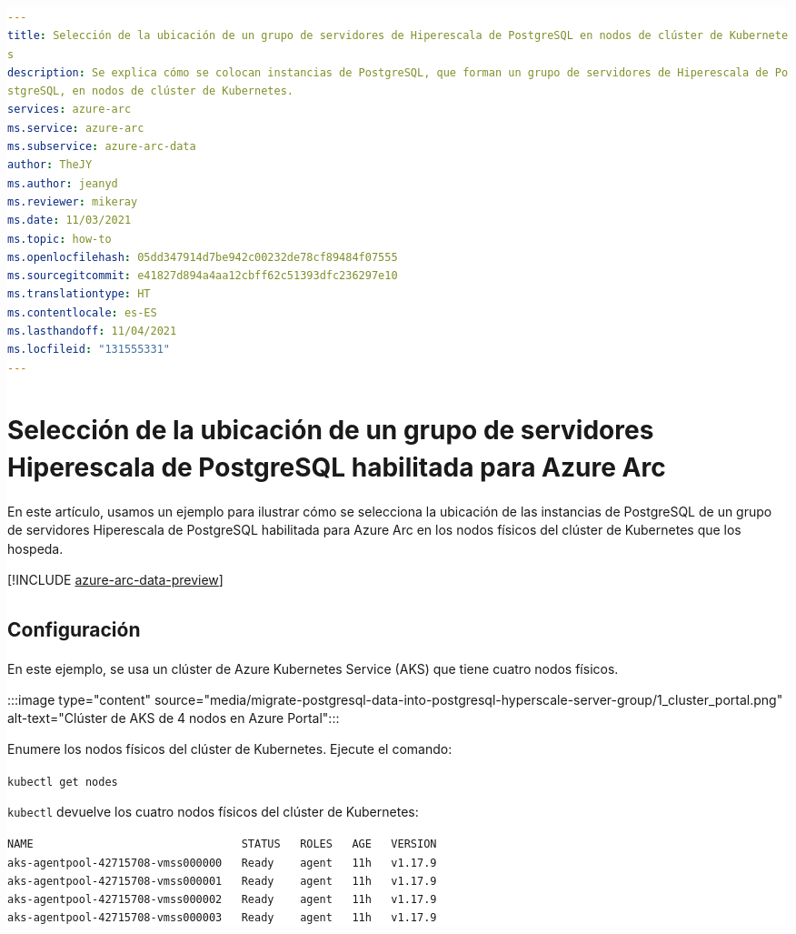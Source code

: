 ```yaml
---
title: Selección de la ubicación de un grupo de servidores de Hiperescala de PostgreSQL en nodos de clúster de Kubernetes
description: Se explica cómo se colocan instancias de PostgreSQL, que forman un grupo de servidores de Hiperescala de PostgreSQL, en nodos de clúster de Kubernetes.
services: azure-arc
ms.service: azure-arc
ms.subservice: azure-arc-data
author: TheJY
ms.author: jeanyd
ms.reviewer: mikeray
ms.date: 11/03/2021
ms.topic: how-to
ms.openlocfilehash: 05dd347914d7be942c00232de78cf89484f07555
ms.sourcegitcommit: e41827d894a4aa12cbff62c51393dfc236297e10
ms.translationtype: HT
ms.contentlocale: es-ES
ms.lasthandoff: 11/04/2021
ms.locfileid: "131555331"
---
```

# <a name="azure-arc-enabled-postgresql-hyperscale-server-group-placement"></a>Selección de la ubicación de un grupo de servidores Hiperescala de PostgreSQL habilitada para Azure Arc

En este artículo, usamos un ejemplo para ilustrar cómo se selecciona la ubicación de las instancias de PostgreSQL de un grupo de servidores Hiperescala de PostgreSQL habilitada para Azure Arc en los nodos físicos del clúster de Kubernetes que los hospeda. 

[!INCLUDE [azure-arc-data-preview](../../../includes/azure-arc-data-preview.md)]

## <a name="configuration"></a>Configuración

En este ejemplo, se usa un clúster de Azure Kubernetes Service (AKS) que tiene cuatro nodos físicos. 

:::image type="content" source="media/migrate-postgresql-data-into-postgresql-hyperscale-server-group/1_cluster_portal.png" alt-text="Clúster de AKS de 4 nodos en Azure Portal":::

Enumere los nodos físicos del clúster de Kubernetes. Ejecute el comando:

```console
kubectl get nodes
```

`kubectl` devuelve los cuatro nodos físicos del clúster de Kubernetes:

```output
NAME                                STATUS   ROLES   AGE   VERSION
aks-agentpool-42715708-vmss000000   Ready    agent   11h   v1.17.9
aks-agentpool-42715708-vmss000001   Ready    agent   11h   v1.17.9
aks-agentpool-42715708-vmss000002   Ready    agent   11h   v1.17.9
aks-agentpool-42715708-vmss000003   Ready    agent   11h   v1.17.9
```
